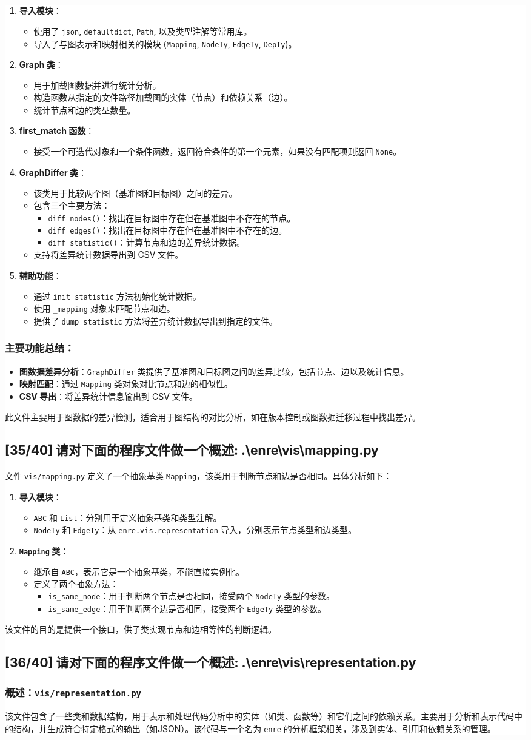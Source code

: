 1. **导入模块**：
   - 使用了 `json`, `defaultdict`, `Path`, 以及类型注解等常用库。
   - 导入了与图表示和映射相关的模块 (`Mapping`, `NodeTy`, `EdgeTy`, `DepTy`)。

2. **Graph 类**：
   - 用于加载图数据并进行统计分析。
   - 构造函数从指定的文件路径加载图的实体（节点）和依赖关系（边）。
   - 统计节点和边的类型数量。

3. **first_match 函数**：
   - 接受一个可迭代对象和一个条件函数，返回符合条件的第一个元素，如果没有匹配项则返回 `None`。

4. **GraphDiffer 类**：
   - 该类用于比较两个图（基准图和目标图）之间的差异。
   - 包含三个主要方法：
     - `diff_nodes()`：找出在目标图中存在但在基准图中不存在的节点。
     - `diff_edges()`：找出在目标图中存在但在基准图中不存在的边。
     - `diff_statistic()`：计算节点和边的差异统计数据。
   - 支持将差异统计数据导出到 CSV 文件。

5. **辅助功能**：
   - 通过 `init_statistic` 方法初始化统计数据。
   - 使用 `_mapping` 对象来匹配节点和边。
   - 提供了 `dump_statistic` 方法将差异统计数据导出到指定的文件。

### 主要功能总结：
- **图数据差异分析**：`GraphDiffer` 类提供了基准图和目标图之间的差异比较，包括节点、边以及统计信息。
- **映射匹配**：通过 `Mapping` 类对象对比节点和边的相似性。
- **CSV 导出**：将差异统计信息输出到 CSV 文件。

此文件主要用于图数据的差异检测，适合用于图结构的对比分析，如在版本控制或图数据迁移过程中找出差异。

## [35/40] 请对下面的程序文件做一个概述: .\enre\vis\mapping.py

文件 `vis/mapping.py` 定义了一个抽象基类 `Mapping`，该类用于判断节点和边是否相同。具体分析如下：

1. **导入模块**：
   - `ABC` 和 `List`：分别用于定义抽象基类和类型注解。
   - `NodeTy` 和 `EdgeTy`：从 `enre.vis.representation` 导入，分别表示节点类型和边类型。

2. **`Mapping` 类**：
   - 继承自 `ABC`，表示它是一个抽象基类，不能直接实例化。
   - 定义了两个抽象方法：
     - `is_same_node`：用于判断两个节点是否相同，接受两个 `NodeTy` 类型的参数。
     - `is_same_edge`：用于判断两个边是否相同，接受两个 `EdgeTy` 类型的参数。

该文件的目的是提供一个接口，供子类实现节点和边相等性的判断逻辑。

## [36/40] 请对下面的程序文件做一个概述: .\enre\vis\representation.py

### 概述：`vis/representation.py`

该文件包含了一些类和数据结构，用于表示和处理代码分析中的实体（如类、函数等）和它们之间的依赖关系。主要用于分析和表示代码中的结构，并生成符合特定格式的输出（如JSON）。该代码与一个名为 `enre` 的分析框架相关，涉及到实体、引用和依赖关系的管理。
